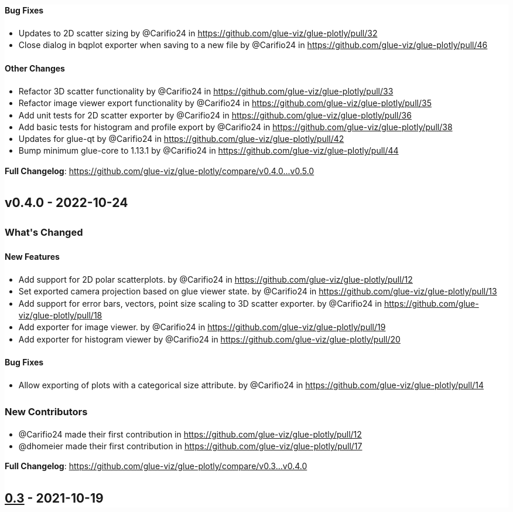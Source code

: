 #### Bug Fixes

- Updates to 2D scatter sizing by @Carifio24 in https://github.com/glue-viz/glue-plotly/pull/32
- Close dialog in bqplot exporter when saving to a new file by @Carifio24 in https://github.com/glue-viz/glue-plotly/pull/46

#### Other Changes

- Refactor 3D scatter functionality by @Carifio24 in https://github.com/glue-viz/glue-plotly/pull/33
- Refactor image viewer export functionality by @Carifio24 in https://github.com/glue-viz/glue-plotly/pull/35
- Add unit tests for 2D scatter exporter by @Carifio24 in https://github.com/glue-viz/glue-plotly/pull/36
- Add basic tests for histogram and profile export by @Carifio24 in https://github.com/glue-viz/glue-plotly/pull/38
- Updates for glue-qt by @Carifio24 in https://github.com/glue-viz/glue-plotly/pull/42
- Bump minimum glue-core to 1.13.1 by @Carifio24 in https://github.com/glue-viz/glue-plotly/pull/44

**Full Changelog**: https://github.com/glue-viz/glue-plotly/compare/v0.4.0...v0.5.0

## v0.4.0 - 2022-10-24


### What's Changed

#### New Features

- Add support for 2D polar scatterplots. by @Carifio24 in https://github.com/glue-viz/glue-plotly/pull/12
- Set exported camera projection based on glue viewer state. by @Carifio24 in https://github.com/glue-viz/glue-plotly/pull/13
- Add support for error bars, vectors, point size scaling to 3D scatter exporter. by @Carifio24 in https://github.com/glue-viz/glue-plotly/pull/18
- Add exporter for image viewer. by @Carifio24 in https://github.com/glue-viz/glue-plotly/pull/19
- Add exporter for histogram viewer by @Carifio24 in https://github.com/glue-viz/glue-plotly/pull/20

#### Bug Fixes

- Allow exporting of plots with a categorical size attribute. by @Carifio24 in https://github.com/glue-viz/glue-plotly/pull/14

### New Contributors

- @Carifio24 made their first contribution in https://github.com/glue-viz/glue-plotly/pull/12
- @dhomeier made their first contribution in https://github.com/glue-viz/glue-plotly/pull/17

**Full Changelog**: https://github.com/glue-viz/glue-plotly/compare/v0.3...v0.4.0

## [0.3](https://github.com/glue-viz/glue-plotly/compare/v0.2...v0.3) - 2021-10-19
